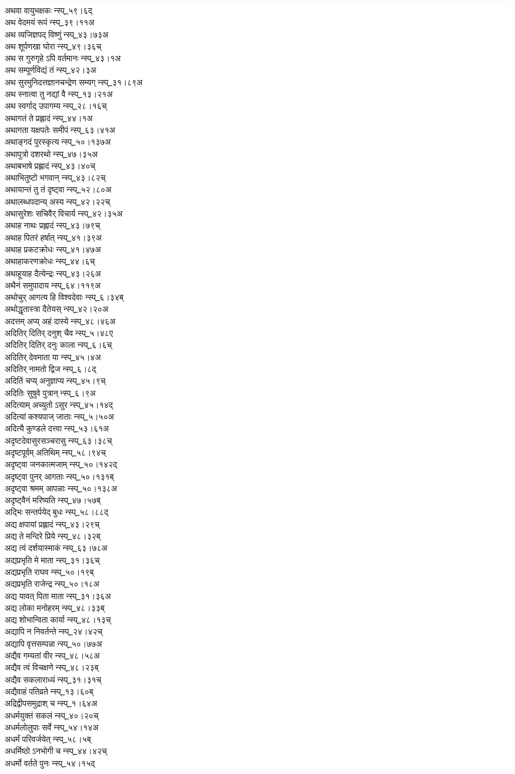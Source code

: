 अथवा वायुभक्षकः न्स्प्_५९।६द्  
अथ वेदमयं रूपं न्स्प्_३९।११अ  
अथ व्यजिज्ञपद् विष्णुं न्स्प्_४३।७३अ  
अथ शूर्पणखा घोरा न्स्प्_४९।३६च्  
अथ स गुरुगृहे ऽपि वर्तमानः न्स्प्_४३।१अ  
अथ सम्पूर्णविद्यं तं न्स्प्_४२।३अ  
अथ सुरमुनिदत्तज्ञानचन्द्रेण सम्यग् न्स्प्_३१।८९अ  
अथ स्नात्वा तु नद्यां वै न्स्प्_१३।२१अ  
अथ स्वर्गाद् उपागम्य न्स्प्_२८।१६च्  
अथागतं ते प्रह्लादं न्स्प्_४४।१अ  
अथागता यक्षपतेः समीपं न्स्प्_६३।४१अ  
अथाङ्गदं पुरस्कृत्य न्स्प्_५०।१३७अ  
अथापुत्रो दशरथो न्स्प्_४७।३५अ  
अथाबभाषे प्रह्लादं न्स्प्_४३।४०च्  
अथाभितुष्टो भगवान् न्स्प्_४३।८२च्  
अथायान्तं तु तं दृष्ट्वा न्स्प्_५२।८०अ  
अथालब्धपदान्य् अस्य न्स्प्_४२।२२च्  
अथासुरेशः सचिवैर् विचार्य न्स्प्_४२।३५अ  
अथाह नाथः प्रह्लादं न्स्प्_४३।७९च्  
अथाह पितरं हर्षात् न्स्प्_४१।३९अ  
अथाह प्रकटक्रोधः न्स्प्_४१।४७अ  
अथाहाकरणक्रोधः न्स्प्_४४।६च्  
अथाहूयाह दैत्येन्द्रः न्स्प्_४३।२६अ  
अथैनं समुपादाय न्स्प्_६४।११९अ  
अथोचुर् आगत्य हि विश्वदेवाः न्स्प्_६।३४ब्  
अथोद्धृतास्त्रा दैतेयस् न्स्प्_४२।२०अ  
अदत्तम् अप्य् अहं दास्ये न्स्प्_४८।४६अ  
अदितिर् दितिर् दनुश् चैव न्स्प्_५।४८ए  
अदितिर् दितिर् दनुः काला न्स्प्_६।६च्  
अदितिर् देवमाता या न्स्प्_४५।४अ  
अदितिर् नामतो द्विज न्स्प्_६।८द्  
अदितिं चप्य् अनुज्ञाप्य न्स्प्_४५।९च्  
अदितिः सुषुवे पुत्रान् न्स्प्_६।९अ  
अदित्याम् अच्युतो ऽसुर न्स्प्_४५।१४द्  
अदित्यां कश्यपाज् जाताः न्स्प्_५।५०अ  
अदित्यै कुण्डले दत्त्वा न्स्प्_५३।६१अ  
अदृष्टदेवासुरसञ्चरासु न्स्प्_६३।३८च्  
अदृष्टपूर्वम् अतिथिम् न्स्प्_५८।९४च्  
अदृष्ट्वा जनकात्मजाम् न्स्प्_५०।१४२द्  
अदृष्ट्वा पुनर् आगताः न्स्प्_५०।१३१ब्  
अदृष्ट्वा श्रमम् आपन्नाः न्स्प्_५०।१३८अ  
अदृष्ट्वैनं मरिष्यति न्स्प्_४७।५७ब्  
अद्भिः सन्तर्पयेद् बुधः न्स्प्_५८।८८द्  
अद्य क्षपायां प्रह्लादं न्स्प्_४३।२९च्  
अद्य ते मन्दिरे प्रिये न्स्प्_४८।३२ब्  
अद्य त्वं दर्शयास्माकं न्स्प्_६३।७८अ  
अद्यप्रभृति मे माता न्स्प्_३१।३६च्  
अद्यप्रभृति राघव न्स्प्_५०।१९ब्  
अद्यप्रभृति राजेन्द्र न्स्प्_५०।१८अ  
अद्य यावत् पिता माता न्स्प्_३१।३६अ  
अद्य लोका मनोहरम् न्स्प्_४८।३३ब्  
अद्य शोभान्विता कार्या न्स्प्_४८।१३च्  
अद्यापि न निवर्तन्ते न्स्प्_२४।४२च्  
अद्यापि वृत्तसम्पन्ना न्स्प्_५०।७७अ  
अद्यैव गम्यतां वीर न्स्प्_४८।५८अ  
अद्यैव त्वं विचक्षणे न्स्प्_४८।२३ब्  
अद्यैव सकलाराध्यं न्स्प्_३१।३१च्  
अद्यैवाहं पतिव्रते न्स्प्_१३।६०ब्  
अद्रिद्वीपसमुद्राश् च न्स्प्_१।६४अ  
अधर्मयुक्तं सकलं न्स्प्_४०।२०च्  
अधर्मलोलुपाः सर्वे न्स्प्_५४।१४अ  
अधर्मं परिवर्जयेत् न्स्प्_५८।५ब्  
अधर्मिष्ठो ऽनभोगी च न्स्प्_४४।४२च्  
अधर्मो वर्तते पुनः न्स्प्_५४।१५द्  